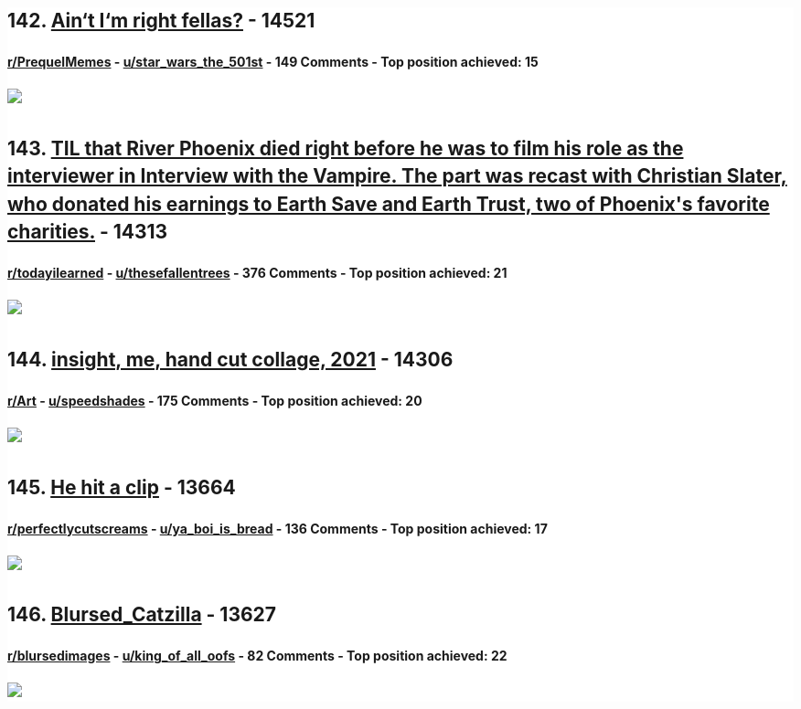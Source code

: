 ## 142. [Ain‘t I‘m right fellas?](http://reddit.com/r/PrequelMemes/comments/om0v25/aint_im_right_fellas/) - 14521
#### [r/PrequelMemes](http://reddit.com/r/PrequelMemes) - [u/star_wars_the_501st](http://reddit.com/u/star_wars_the_501st) - 149 Comments - Top position achieved: 15

<a href="https://i.redd.it/87yef5oroqb71.jpg"><img src="https://b.thumbs.redditmedia.com/Pmc99ukW-fiCs00F3m1bq4IrypNaf_vpQ8xCuTUYdnQ.jpg"></img></a>

## 143. [TIL that River Phoenix died right before he was to film his role as the interviewer in Interview with the Vampire. The part was recast with Christian Slater, who donated his earnings to Earth Save and Earth Trust, two of Phoenix's favorite charities.](http://reddit.com/r/todayilearned/comments/olrvqi/til_that_river_phoenix_died_right_before_he_was/) - 14313
#### [r/todayilearned](http://reddit.com/r/todayilearned) - [u/thesefallentrees](http://reddit.com/u/thesefallentrees) - 376 Comments - Top position achieved: 21

<a href="https://countrysquire.co.uk/2020/11/30/last-night-at-the-viper-room/"><img src="https://b.thumbs.redditmedia.com/P2iKzaDsw2mLeUYEL4bJhhyiIxbpflXTnXO9jQ6otqo.jpg"></img></a>

## 144. [insight, me, hand cut collage, 2021](http://reddit.com/r/Art/comments/omb6gm/insight_me_hand_cut_collage_2021/) - 14306
#### [r/Art](http://reddit.com/r/Art) - [u/speedshades](http://reddit.com/u/speedshades) - 175 Comments - Top position achieved: 20

<a href="https://i.redd.it/5y9bsrfattb71.jpg"><img src="https://b.thumbs.redditmedia.com/PGgb8jV_J0H9eWbAm8GzGHzZ8VYQ7x8tZIazLQ30k5A.jpg"></img></a>

## 145. [He hit a clip](http://reddit.com/r/perfectlycutscreams/comments/om64tb/he_hit_a_clip/) - 13664
#### [r/perfectlycutscreams](http://reddit.com/r/perfectlycutscreams) - [u/ya_boi_is_bread](http://reddit.com/u/ya_boi_is_bread) - 136 Comments - Top position achieved: 17

<a href="https://v.redd.it/q1p39syphsb71"><img src="https://b.thumbs.redditmedia.com/iRtYbJXnfWccn9fi7sc6ssA4srokmdgHAzhXiSa0y0Y.jpg"></img></a>

## 146. [Blursed_Catzilla](http://reddit.com/r/blursedimages/comments/olu3ra/blursed_catzilla/) - 13627
#### [r/blursedimages](http://reddit.com/r/blursedimages) - [u/king_of_all_oofs](http://reddit.com/u/king_of_all_oofs) - 82 Comments - Top position achieved: 22

<a href="https://i.redd.it/l5pm9k0w7ob71.jpg"><img src="https://b.thumbs.redditmedia.com/eS5AoK1iZ2UJ8OJJariCes8YPkweBmJpWWsuMHSPB7U.jpg"></img></a>
